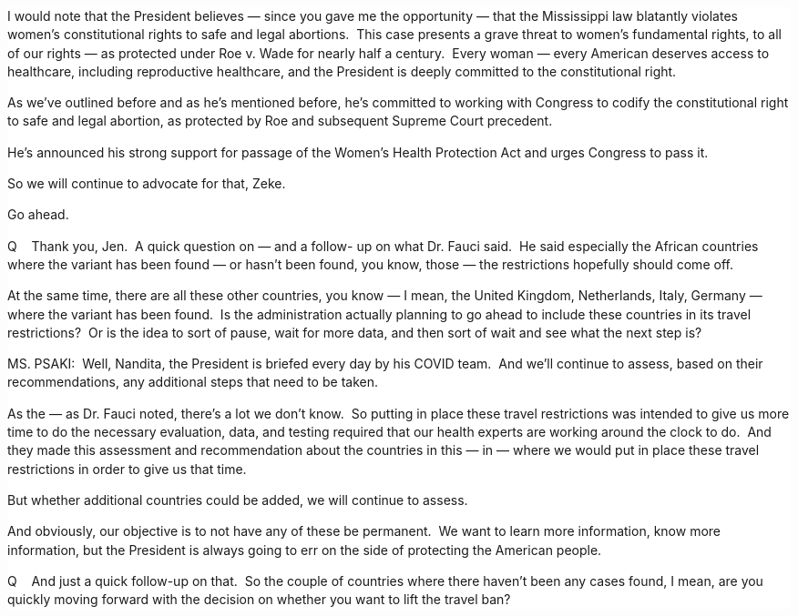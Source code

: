 I would note that the President believes — since you gave me the
opportunity — that the Mississippi law blatantly violates women’s
constitutional rights to safe and legal abortions.  This case presents a
grave threat to women’s fundamental rights, to all of our rights — as
protected under Roe v. Wade for nearly half a century.  Every woman —
every American deserves access to healthcare, including reproductive
healthcare, and the President is deeply committed to the constitutional
right.  
  
As we’ve outlined before and as he’s mentioned before, he’s committed to
working with Congress to codify the constitutional right to safe and
legal abortion, as protected by Roe and subsequent Supreme Court
precedent.  
  
He’s announced his strong support for passage of the Women’s Health
Protection Act and urges Congress to pass it.   
  
So we will continue to advocate for that, Zeke.  
  
Go ahead.  
  
Q    Thank you, Jen.  A quick question on — and a follow- up on what Dr.
Fauci said.  He said especially the African countries where the variant
has been found — or hasn’t been found, you know, those — the
restrictions hopefully should come off.   
  
At the same time, there are all these other countries, you know — I
mean, the United Kingdom, Netherlands, Italy, Germany — where the
variant has been found.  Is the administration actually planning to go
ahead to include these countries in its travel restrictions?  Or is the
idea to sort of pause, wait for more data, and then sort of wait and see
what the next step is?  
  
MS. PSAKI:  Well, Nandita, the President is briefed every day by his
COVID team.  And we’ll continue to assess, based on their
recommendations, any additional steps that need to be taken.  
  
As the — as Dr. Fauci noted, there’s a lot we don’t know.  So putting in
place these travel restrictions was intended to give us more time to do
the necessary evaluation, data, and testing required that our health
experts are working around the clock to do.  And they made this
assessment and recommendation about the countries in this — in — where
we would put in place these travel restrictions in order to give us that
time.  
  
But whether additional countries could be added, we will continue to
assess.  
  
And obviously, our objective is to not have any of these be permanent. 
We want to learn more information, know more information, but the
President is always going to err on the side of protecting the American
people.  
  
Q    And just a quick follow-up on that.  So the couple of countries
where there haven’t been any cases found, I mean, are you quickly moving
forward with the decision on whether you want to lift the travel ban?  
  